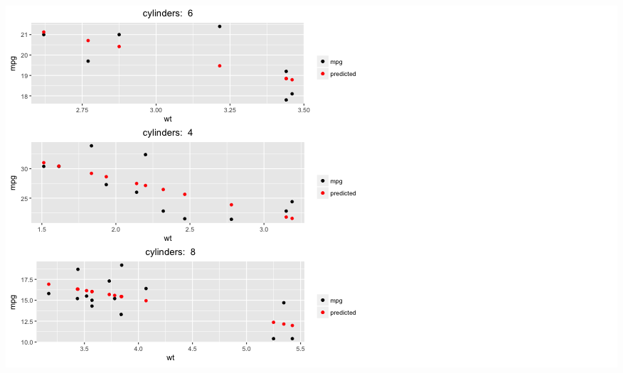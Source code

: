 ![plot of chunk unnamed-chunk-34](figure/./_source/2019-01-12-lists-iterations-with-purrr/unnamed-chunk-34-1.png)
